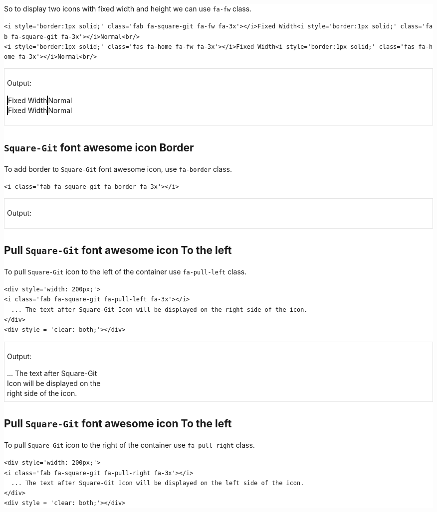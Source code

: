 So to display two icons with fixed width and height we can use `fa-fw` class.
```
<i style='border:1px solid;' class='fab fa-square-git fa-fw fa-3x'></i>Fixed Width<i style='border:1px solid;' class='fab fa-square-git fa-3x'></i>Normal<br/>
<i style='border:1px solid;' class='fas fa-home fa-fw fa-3x'></i>Fixed Width<i style='border:1px solid;' class='fas fa-home fa-3x'></i>Normal<br/>

```

<div style='border:1px solid rgba(0,0,0,.1);margin-bottom:10px;padding:5px;'>
<p>Output:</p>


<i style='border:1px solid;' class='fab fa-square-git fa-fw fa-3x'></i>Fixed Width<i style='border:1px solid;' class='fab fa-square-git fa-3x'></i>Normal<br/>
<i style='border:1px solid;' class='fas fa-home fa-fw fa-3x'></i>Fixed Width<i style='border:1px solid;' class='fas fa-home fa-3x'></i>Normal<br/>

</div>

## `Square-Git` font awesome icon Border
To add border to `Square-Git` font awesome icon, use `fa-border` class.
```
<i class='fab fa-square-git fa-border fa-3x'></i>
```

<div style='border:1px solid rgba(0,0,0,.1);margin-bottom:10px;padding:5px;'>
<p>Output:</p>


<i class='fab fa-square-git fa-border fa-3x'></i>
</div>

## Pull `Square-Git` font awesome icon To the left
To pull `Square-Git` icon to the left of the container use `fa-pull-left` class.
```
<div style='width: 200px;'>
<i class='fab fa-square-git fa-pull-left fa-3x'></i>
  ... The text after Square-Git Icon will be displayed on the right side of the icon.
</div>
<div style = 'clear: both;'></div>
```

<div style='border:1px solid rgba(0,0,0,.1);margin-bottom:10px;padding:5px;'>
<p>Output:</p>


<div style='width: 200px;'>
<i class='fab fa-square-git fa-pull-left fa-3x'></i>
  ... The text after Square-Git Icon will be displayed on the right side of the icon.
</div>
<div style = 'clear: both;'></div>
</div>

## Pull `Square-Git` font awesome icon To the left
To pull `Square-Git` icon to the right of the container use `fa-pull-right` class.
```
<div style='width: 200px;'>
<i class='fab fa-square-git fa-pull-right fa-3x'></i>
  ... The text after Square-Git Icon will be displayed on the left side of the icon.
</div>
<div style = 'clear: both;'></div>
```
